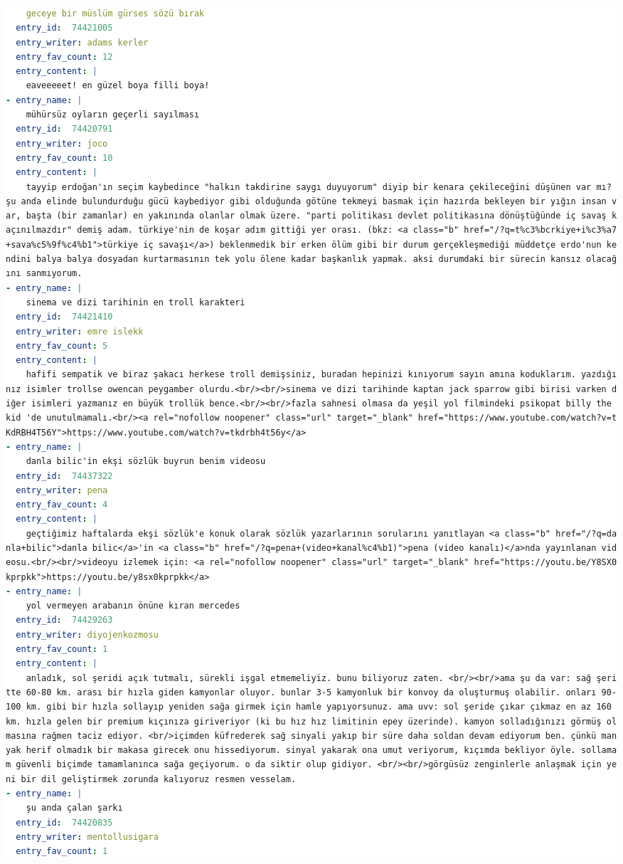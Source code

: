 ```yaml
    geceye bir müslüm gürses sözü bırak
  entry_id:  74421005
  entry_writer: adams kerler
  entry_fav_count: 12
  entry_content: |
    eaveeeeet! en güzel boya filli boya!
- entry_name: |
    mühürsüz oyların geçerli sayılması
  entry_id:  74420791
  entry_writer: joco
  entry_fav_count: 10
  entry_content: |
    tayyip erdoğan'ın seçim kaybedince "halkın takdirine saygı duyuyorum" diyip bir kenara çekileceğini düşünen var mı? şu anda elinde bulundurduğu gücü kaybediyor gibi olduğunda götüne tekmeyi basmak için hazırda bekleyen bir yığın insan var, başta (bir zamanlar) en yakınında olanlar olmak üzere. "parti politikası devlet politikasına dönüştüğünde iç savaş kaçınılmazdır" demiş adam. türkiye'nin de koşar adım gittiği yer orası. (bkz: <a class="b" href="/?q=t%c3%bcrkiye+i%c3%a7+sava%c5%9f%c4%b1">türkiye iç savaşı</a>) beklenmedik bir erken ölüm gibi bir durum gerçekleşmediği müddetçe erdo'nun kendini balya balya dosyadan kurtarmasının tek yolu ölene kadar başkanlık yapmak. aksi durumdaki bir sürecin kansız olacağını sanmıyorum.
- entry_name: |
    sinema ve dizi tarihinin en troll karakteri
  entry_id:  74421410
  entry_writer: emre islekk
  entry_fav_count: 5
  entry_content: |
    hafifi sempatik ve biraz şakacı herkese troll demişsiniz, buradan hepinizi kınıyorum sayın amına koduklarım. yazdığınız isimler trollse owencan peygamber olurdu.<br/><br/>sinema ve dizi tarihinde kaptan jack sparrow gibi birisi varken diğer isimleri yazmanız en büyük trollük bence.<br/><br/>fazla sahnesi olmasa da yeşil yol filmindeki psikopat billy the kid 'de unutulmamalı.<br/><a rel="nofollow noopener" class="url" target="_blank" href="https://www.youtube.com/watch?v=tKdRBH4T56Y">https://www.youtube.com/watch?v=tkdrbh4t56y</a>
- entry_name: |
    danla bilic'in ekşi sözlük buyrun benim videosu
  entry_id:  74437322
  entry_writer: pena
  entry_fav_count: 4
  entry_content: |
    geçtiğimiz haftalarda ekşi sözlük'e konuk olarak sözlük yazarlarının sorularını yanıtlayan <a class="b" href="/?q=danla+bilic">danla bilic</a>'in <a class="b" href="/?q=pena+(video+kanal%c4%b1)">pena (video kanalı)</a>nda yayınlanan videosu.<br/><br/>videoyu izlemek için: <a rel="nofollow noopener" class="url" target="_blank" href="https://youtu.be/Y8SX0kprpkk">https://youtu.be/y8sx0kprpkk</a>
- entry_name: |
    yol vermeyen arabanın önüne kıran mercedes
  entry_id:  74429263
  entry_writer: diyojenkozmosu
  entry_fav_count: 1
  entry_content: |
    anladık, sol şeridi açık tutmalı, sürekli işgal etmemeliyiz. bunu biliyoruz zaten. <br/><br/>ama şu da var: sağ şeritte 60-80 km. arası bir hızla giden kamyonlar oluyor. bunlar 3-5 kamyonluk bir konvoy da oluşturmuş olabilir. onları 90-100 km. gibi bir hızla sollayıp yeniden sağa girmek için hamle yapıyorsunuz. ama uvv: sol şeride çıkar çıkmaz en az 160 km. hızla gelen bir premium kıçınıza giriveriyor (ki bu hız hız limitinin epey üzerinde). kamyon solladığınızı görmüş olmasına rağmen taciz ediyor. <br/>içimden küfrederek sağ sinyali yakıp bir süre daha soldan devam ediyorum ben. çünkü manyak herif olmadık bir makasa girecek onu hissediyorum. sinyal yakarak ona umut veriyorum, kıçımda bekliyor öyle. sollamam güvenli biçimde tamamlanınca sağa geçiyorum. o da siktir olup gidiyor. <br/><br/>görgüsüz zenginlerle anlaşmak için yeni bir dil geliştirmek zorunda kalıyoruz resmen vesselam.
- entry_name: |
    şu anda çalan şarkı
  entry_id:  74420835
  entry_writer: mentollusigara
  entry_fav_count: 1
```